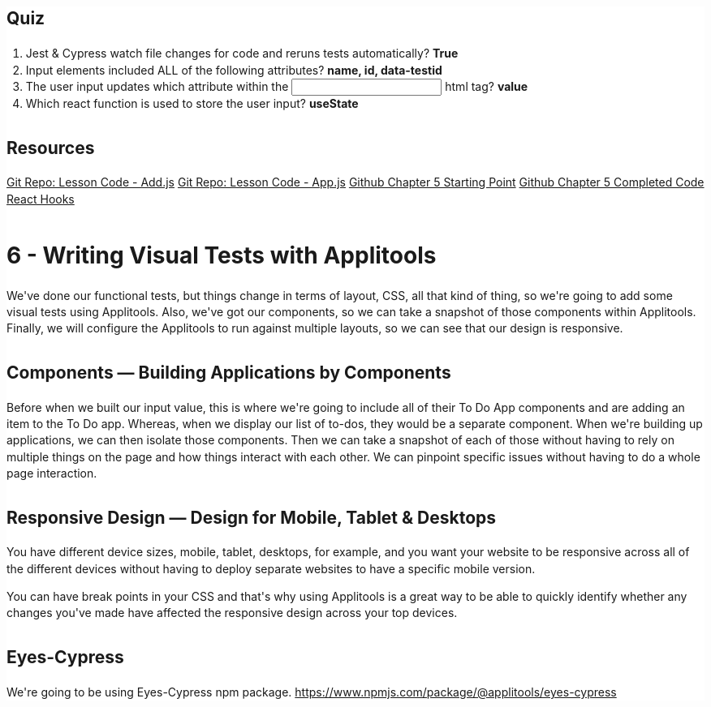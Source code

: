 ## Quiz
1. Jest & Cypress watch file changes for code and reruns tests automatically?
   **True**
2.  Input elements included ALL of the following attributes?
    **name, id, data-testid**
3. The user input updates which attribute within the <input> html tag?
   **value**
4. Which react function is used to store the user input?
   **useState**

## Resources
[Git Repo: Lesson Code - Add.js](https://github.com/lewisPrescott707/acceptance-test-driven-development-for-front-end/blob/chapter-6/src/Add.js)
[Git Repo: Lesson Code - App.js](https://github.com/lewisPrescott707/acceptance-test-driven-development-for-front-end/blob/chapter-6/src/App.js)
[Github Chapter 5 Starting Point](https://github.com/lewisPrescott707/acceptance-test-driven-development-for-front-end/releases/tag/chapter-5)
[Github Chapter 5 Completed Code](https://github.com/lewisPrescott707/acceptance-test-driven-development-for-front-end/releases/tag/chapter-6)
[React Hooks](https://reactjs.org/docs/hooks-intro.html)

# 6 - Writing Visual Tests with Applitools

We've done our functional tests, but things change in terms of layout, CSS, all that kind of thing, so we're going to add some visual tests using Applitools.
Also, we've got our components, so we can take a snapshot of those components within Applitools.
Finally, we will configure the Applitools to run against multiple layouts, so we can see that our design is responsive.

## Components — Building Applications by Components
Before when we built our input value, this is where we're going to include all of their To Do App components and are adding an item to the To Do app.
Whereas, when we display our list of to-dos, they would be a separate component.
When we're building up applications, we can then isolate those components. Then we can take a snapshot of each of those without having to rely on multiple things on the page and how things interact with each other.
We can pinpoint specific issues without having to do a whole page interaction.

## Responsive Design — Design for Mobile, Tablet & Desktops
You have different device sizes, mobile, tablet, desktops, for example, and you want your website to be responsive across all of the different devices without having to deploy separate websites to have a specific mobile version.

You can have break points in your CSS and that's why using Applitools is a great way to be able to quickly identify whether any changes you've made have affected the responsive design across your top devices.

## Eyes-Cypress
We're going to be using Eyes-Cypress npm package.
https://www.npmjs.com/package/@applitools/eyes-cypress
